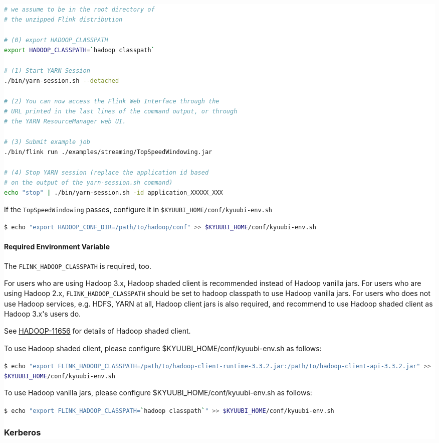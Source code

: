 ```bash
# we assume to be in the root directory of 
# the unzipped Flink distribution

# (0) export HADOOP_CLASSPATH
export HADOOP_CLASSPATH=`hadoop classpath`

# (1) Start YARN Session
./bin/yarn-session.sh --detached

# (2) You can now access the Flink Web Interface through the
# URL printed in the last lines of the command output, or through
# the YARN ResourceManager web UI.

# (3) Submit example job
./bin/flink run ./examples/streaming/TopSpeedWindowing.jar

# (4) Stop YARN session (replace the application id based 
# on the output of the yarn-session.sh command)
echo "stop" | ./bin/yarn-session.sh -id application_XXXXX_XXX
```

If the `TopSpeedWindowing` passes, configure it in `$KYUUBI_HOME/conf/kyuubi-env.sh`

```bash
$ echo "export HADOOP_CONF_DIR=/path/to/hadoop/conf" >> $KYUUBI_HOME/conf/kyuubi-env.sh
```

#### Required Environment Variable

The `FLINK_HADOOP_CLASSPATH` is required, too.

For users who are using Hadoop 3.x, Hadoop shaded client is recommended instead of Hadoop vanilla jars.
For users who are using Hadoop 2.x, `FLINK_HADOOP_CLASSPATH` should be set to hadoop classpath to use Hadoop
vanilla jars. For users who does not use Hadoop services, e.g. HDFS, YARN at all, Hadoop client jars
is also required, and recommend to use Hadoop shaded client as Hadoop 3.x's users do.

See [HADOOP-11656](https://issues.apache.org/jira/browse/HADOOP-11656) for details of Hadoop shaded client.

To use Hadoop shaded client, please configure $KYUUBI_HOME/conf/kyuubi-env.sh as follows:

```bash
$ echo "export FLINK_HADOOP_CLASSPATH=/path/to/hadoop-client-runtime-3.3.2.jar:/path/to/hadoop-client-api-3.3.2.jar" >> $KYUUBI_HOME/conf/kyuubi-env.sh
```

To use Hadoop vanilla jars, please configure $KYUUBI_HOME/conf/kyuubi-env.sh as follows:

```bash
$ echo "export FLINK_HADOOP_CLASSPATH=`hadoop classpath`" >> $KYUUBI_HOME/conf/kyuubi-env.sh
```

### Kerberos

